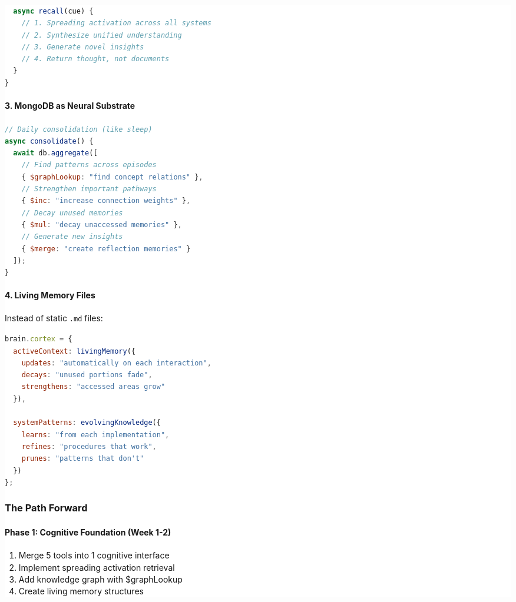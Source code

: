 ```javascript
  async recall(cue) {
    // 1. Spreading activation across all systems
    // 2. Synthesize unified understanding
    // 3. Generate novel insights
    // 4. Return thought, not documents
  }
}
```

#### 3. MongoDB as Neural Substrate
```javascript
// Daily consolidation (like sleep)
async consolidate() {
  await db.aggregate([
    // Find patterns across episodes
    { $graphLookup: "find concept relations" },
    // Strengthen important pathways
    { $inc: "increase connection weights" },
    // Decay unused memories
    { $mul: "decay unaccessed memories" },
    // Generate new insights
    { $merge: "create reflection memories" }
  ]);
}
```

#### 4. Living Memory Files
Instead of static `.md` files:
```javascript
brain.cortex = {
  activeContext: livingMemory({
    updates: "automatically on each interaction",
    decays: "unused portions fade",
    strengthens: "accessed areas grow"
  }),
  
  systemPatterns: evolvingKnowledge({
    learns: "from each implementation",
    refines: "procedures that work",
    prunes: "patterns that don't"
  })
};
```

### The Path Forward

#### Phase 1: Cognitive Foundation (Week 1-2)
1. Merge 5 tools into 1 cognitive interface
2. Implement spreading activation retrieval
3. Add knowledge graph with $graphLookup
4. Create living memory structures
